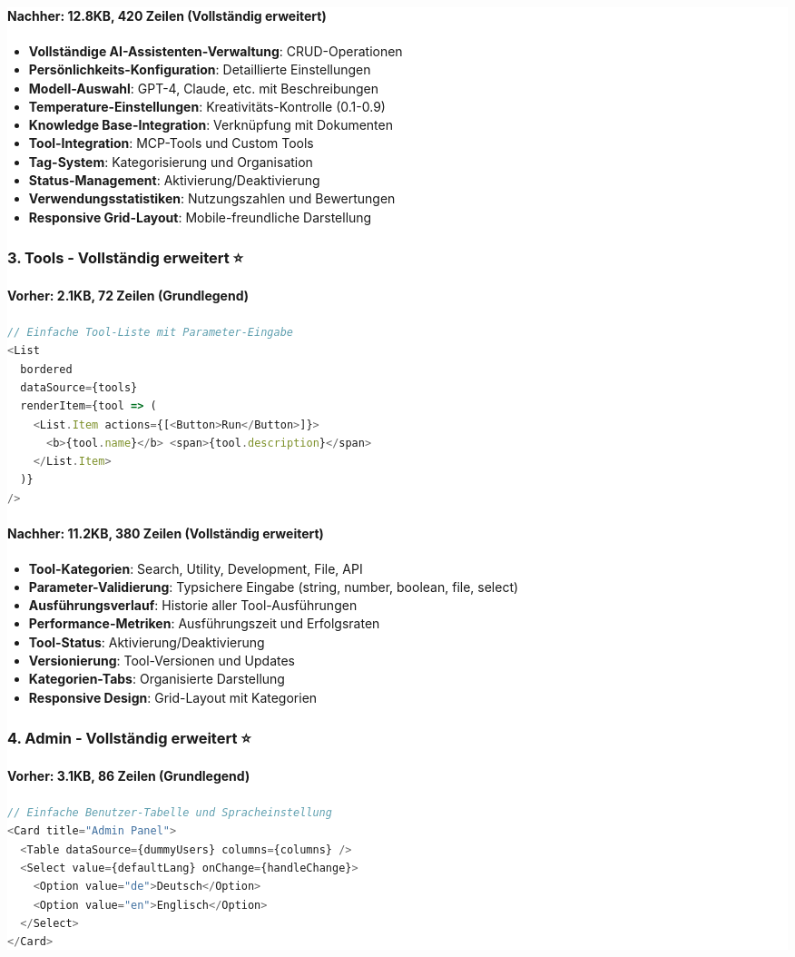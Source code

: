 #### Nachher: 12.8KB, 420 Zeilen (Vollständig erweitert)
- **Vollständige AI-Assistenten-Verwaltung**: CRUD-Operationen
- **Persönlichkeits-Konfiguration**: Detaillierte Einstellungen
- **Modell-Auswahl**: GPT-4, Claude, etc. mit Beschreibungen
- **Temperature-Einstellungen**: Kreativitäts-Kontrolle (0.1-0.9)
- **Knowledge Base-Integration**: Verknüpfung mit Dokumenten
- **Tool-Integration**: MCP-Tools und Custom Tools
- **Tag-System**: Kategorisierung und Organisation
- **Status-Management**: Aktivierung/Deaktivierung
- **Verwendungsstatistiken**: Nutzungszahlen und Bewertungen
- **Responsive Grid-Layout**: Mobile-freundliche Darstellung

### 3. **Tools** - Vollständig erweitert ⭐

#### Vorher: 2.1KB, 72 Zeilen (Grundlegend)
```typescript
// Einfache Tool-Liste mit Parameter-Eingabe
<List
  bordered
  dataSource={tools}
  renderItem={tool => (
    <List.Item actions={[<Button>Run</Button>]}> 
      <b>{tool.name}</b> <span>{tool.description}</span>
    </List.Item>
  )}
/>
```

#### Nachher: 11.2KB, 380 Zeilen (Vollständig erweitert)
- **Tool-Kategorien**: Search, Utility, Development, File, API
- **Parameter-Validierung**: Typsichere Eingabe (string, number, boolean, file, select)
- **Ausführungsverlauf**: Historie aller Tool-Ausführungen
- **Performance-Metriken**: Ausführungszeit und Erfolgsraten
- **Tool-Status**: Aktivierung/Deaktivierung
- **Versionierung**: Tool-Versionen und Updates
- **Kategorien-Tabs**: Organisierte Darstellung
- **Responsive Design**: Grid-Layout mit Kategorien

### 4. **Admin** - Vollständig erweitert ⭐

#### Vorher: 3.1KB, 86 Zeilen (Grundlegend)
```typescript
// Einfache Benutzer-Tabelle und Spracheinstellung
<Card title="Admin Panel">
  <Table dataSource={dummyUsers} columns={columns} />
  <Select value={defaultLang} onChange={handleChange}>
    <Option value="de">Deutsch</Option>
    <Option value="en">Englisch</Option>
  </Select>
</Card>
```
